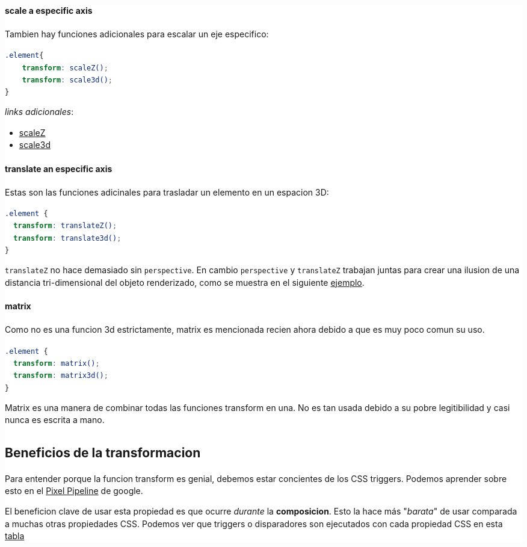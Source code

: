 
#### scale a especific axis

Tambien hay funciones adicionales para escalar un eje especifico:

```css
.element{
    transform: scaleZ();
    transform: scale3d();
}
```

*links adicionales*:

- [scaleZ](https://developer.mozilla.org/en-US/docs/Web/CSS/transform-function/scaleZ())
- [scale3d](https://developer.mozilla.org/en-US/docs/Web/CSS/transform-function/scale3d())


#### translate an especific axis

Estas son las funciones adicinales para trasladar un elemento en un espacion 3D:

```css
.element {
  transform: translateZ();
  transform: translate3d();
}
```
`translateZ` no hace demasiado sin `perspective`. En cambio `perspective` y `translateZ` trabajan juntas para crear una ilusion de una distancia tri-dimensional del objeto renderizado, como se muestra en el siguiente [ejemplo](https://codepen.io/TheOdinProjectExamples/pen/MWEYWpN).



#### matrix

Como no es una funcion 3d estrictamente, matrix es mencionada recien ahora debido a que es muy poco comun su uso.

```css
.element {
  transform: matrix();
  transform: matrix3d();
}
```
Matrix es una manera de combinar todas las funciones transform en una. No es tan usada debido a su pobre legitibilidad y casi nunca es escrita a mano. 


## Beneficios de la transformacion

Para entender porque la funcion transform es genial, debemos estar concientes de los CSS triggers. Podemos aprender sobre esto en el [Pixel Pipeline](https://web.dev/articles/rendering-performance#the_pixel_pipeline) de google.

El beneficion clave de usar esta propiedad es que ocurre *durante* la **composicion**. Esto la hace más "*barata*" de usar comparada a muchas otras propiedades CSS. Podemos ver que triggers o disparadores son ejecutados con cada propiedad CSS  en esta [tabla](https://web.archive.org/web/20220727225220/https://csstriggers.com/)
